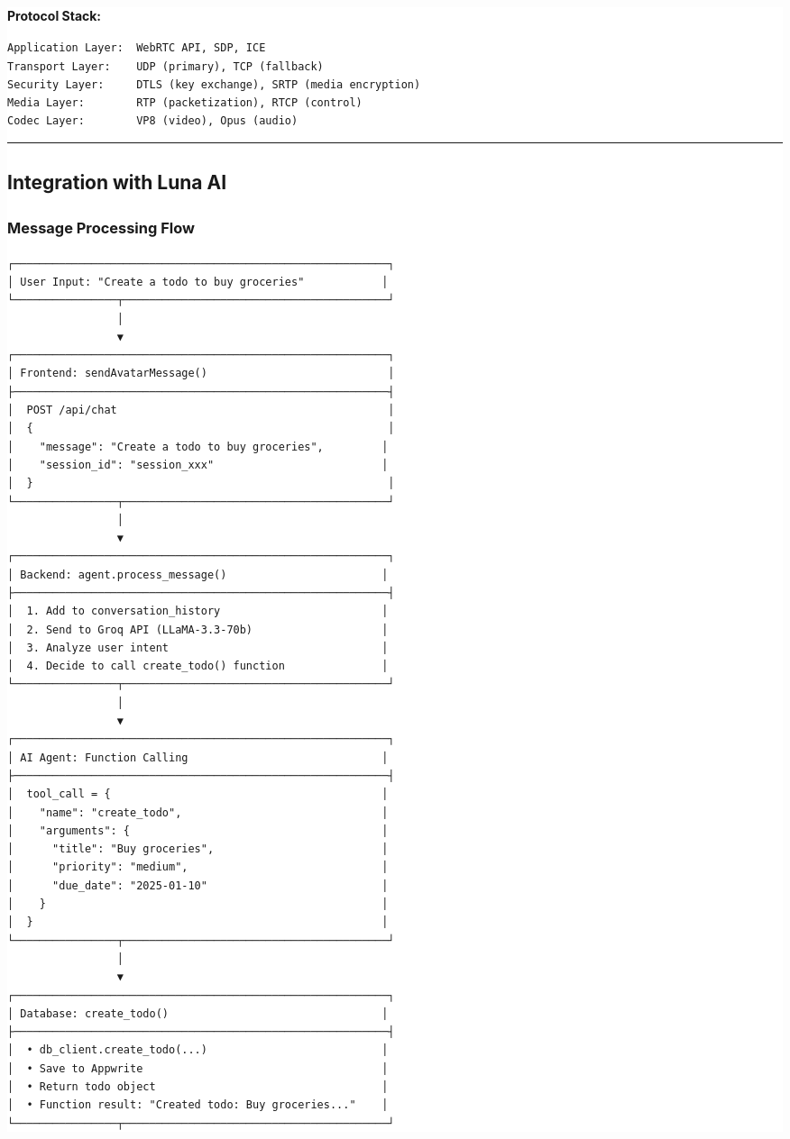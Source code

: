 **Protocol Stack:**
```
Application Layer:  WebRTC API, SDP, ICE
Transport Layer:    UDP (primary), TCP (fallback)
Security Layer:     DTLS (key exchange), SRTP (media encryption)
Media Layer:        RTP (packetization), RTCP (control)
Codec Layer:        VP8 (video), Opus (audio)
```

---

## Integration with Luna AI

### Message Processing Flow

```
┌──────────────────────────────────────────────────────────┐
│ User Input: "Create a todo to buy groceries"            │
└────────────────┬─────────────────────────────────────────┘
                 │
                 ▼
┌──────────────────────────────────────────────────────────┐
│ Frontend: sendAvatarMessage()                            │
├──────────────────────────────────────────────────────────┤
│  POST /api/chat                                          │
│  {                                                       │
│    "message": "Create a todo to buy groceries",         │
│    "session_id": "session_xxx"                          │
│  }                                                       │
└────────────────┬─────────────────────────────────────────┘
                 │
                 ▼
┌──────────────────────────────────────────────────────────┐
│ Backend: agent.process_message()                        │
├──────────────────────────────────────────────────────────┤
│  1. Add to conversation_history                         │
│  2. Send to Groq API (LLaMA-3.3-70b)                    │
│  3. Analyze user intent                                 │
│  4. Decide to call create_todo() function               │
└────────────────┬─────────────────────────────────────────┘
                 │
                 ▼
┌──────────────────────────────────────────────────────────┐
│ AI Agent: Function Calling                              │
├──────────────────────────────────────────────────────────┤
│  tool_call = {                                          │
│    "name": "create_todo",                               │
│    "arguments": {                                       │
│      "title": "Buy groceries",                          │
│      "priority": "medium",                              │
│      "due_date": "2025-01-10"                           │
│    }                                                    │
│  }                                                      │
└────────────────┬─────────────────────────────────────────┘
                 │
                 ▼
┌──────────────────────────────────────────────────────────┐
│ Database: create_todo()                                 │
├──────────────────────────────────────────────────────────┤
│  • db_client.create_todo(...)                           │
│  • Save to Appwrite                                     │
│  • Return todo object                                   │
│  • Function result: "Created todo: Buy groceries..."    │
└────────────────┬─────────────────────────────────────────┘
```